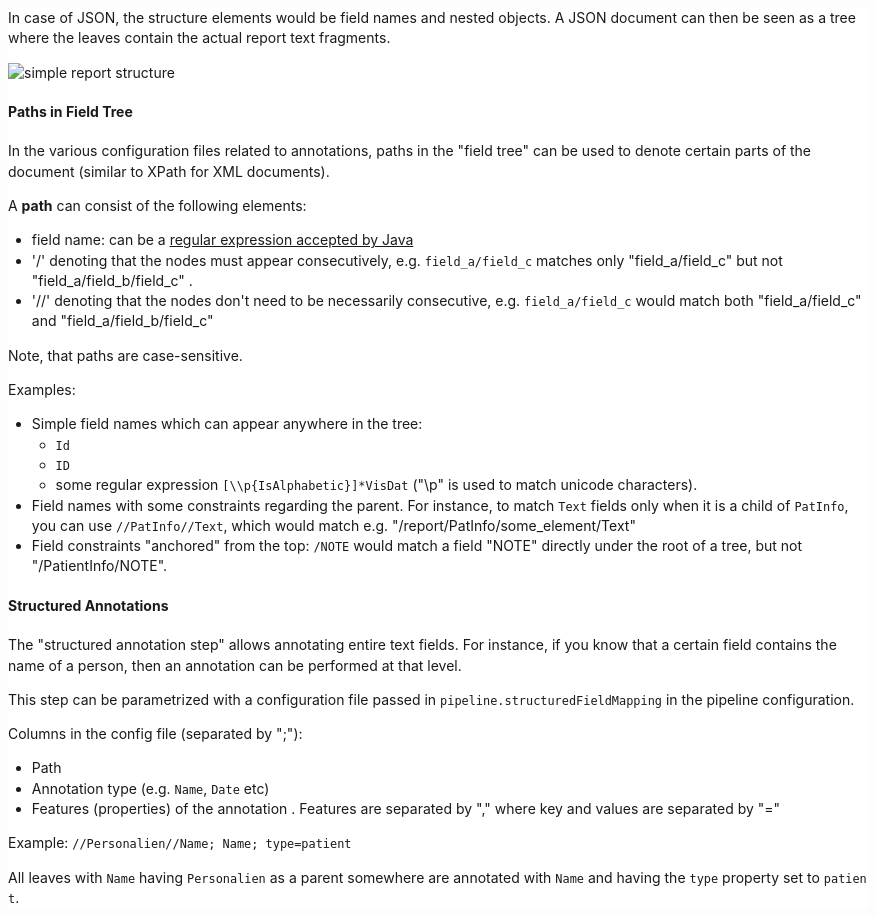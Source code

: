 In case of JSON, the
structure elements would be field names and nested objects. A JSON document can
then be seen as a tree where the leaves contain the actual report text fragments.

![simple report structure](figs/report_structure.png "Logo Title Text 1")


#### Paths in Field Tree

In the various configuration files related to annotations, paths in the
"field tree" can be used to denote certain parts of the document (similar to
XPath for XML documents).

A **path** can consist of the following elements:
 * field name: can be a [regular expression accepted by Java](https://docs.oracle.com/javase/8/docs/api/java/util/regex/Pattern.html)
 * '/' denoting that the nodes must appear consecutively, e.g. `field_a/field_c`
   matches only "field_a/field_c" but not "field_a/field_b/field_c" .
 * '//' denoting that the nodes don't need to be necessarily consecutive, e.g.
   `field_a/field_c` would match both "field_a/field_c" and
   "field_a/field_b/field_c"

Note, that paths are case-sensitive.

Examples:
 * Simple field names which can appear anywhere in the tree:
   * `Id`
   * `ID`
   * some regular expression `[\\p{IsAlphabetic}]*VisDat` ("\p" is used to match unicode characters).
 * Field names with some constraints regarding the parent. For instance, to match `Text` fields only when it is a child of `PatInfo`, you
   can use `//PatInfo//Text`, which would match e.g. "/report/PatInfo/some_element/Text"
 * Field constraints "anchored" from the top: `/NOTE` would match a field "NOTE" directly
   under the root of a tree, but not "/PatientInfo/NOTE".


#### Structured Annotations

The "structured annotation step" allows annotating entire text fields.
For instance, if you know that a certain field contains the name
of a person, then an annotation can be performed at that level.

This step can be parametrized with a configuration file passed in `pipeline.structuredFieldMapping` in the pipeline configuration.

Columns in the config file (separated by ";"):
 * Path
 * Annotation type (e.g. `Name`, `Date` etc)
 * Features (properties) of the annotation . Features are separated by "," where
   key and values are separated by "="

Example: `//Personalien//Name; Name; type=patient`

All leaves with `Name` having `Personalien` as a parent somewhere are annotated
with `Name` and having the `type` property set to `patient`.
